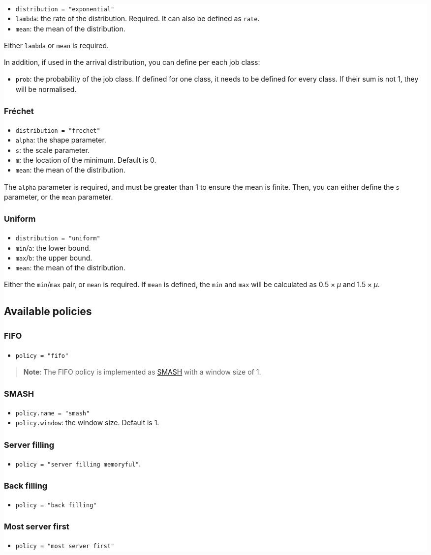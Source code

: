 - `distribution = "exponential"`
- `lambda`: the rate of the distribution. Required. It can also be defined as `rate`.
- `mean`: the mean of the distribution.

Either `lambda` or `mean` is required.

In addition, if used in the arrival distribution, you can define per each job class:

- `prob`: the probability of the job class.
  If defined for one class, it needs to be defined for every class.
  If their sum is not 1, they will be normalised.

### Fréchet

- `distribution = "frechet"`
- `alpha`: the shape parameter.
- `s`: the scale parameter.
- `m`: the location of the minimum. Default is 0.
- `mean`: the mean of the distribution.

The `alpha` parameter is required, and must be greater than 1 to ensure the mean is finite.
Then, you can either define the `s` parameter, or the `mean` parameter.

### Uniform

- `distribution = "uniform"`
- `min`/`a`: the lower bound.
- `max`/`b`: the upper bound.
- `mean`: the mean of the distribution.

Either the `min`/`max` pair, or `mean` is required.
If `mean` is defined, the `min` and `max` will be calculated as $0.5 \times \mu$ and $1.5 \times \mu$.

## Available policies

### FIFO
- `policy = "fifo"`

> **Note**: The FIFO policy is implemented as [SMASH](#smash) with a window size of 1.

### SMASH
- `policy.name = "smash"`
- `policy.window`: the window size. Default is 1.

### Server filling
- `policy = "server filling memoryful"`.

### Back filling
- `policy = "back filling"`

### Most server first
- `policy = "most server first"`
